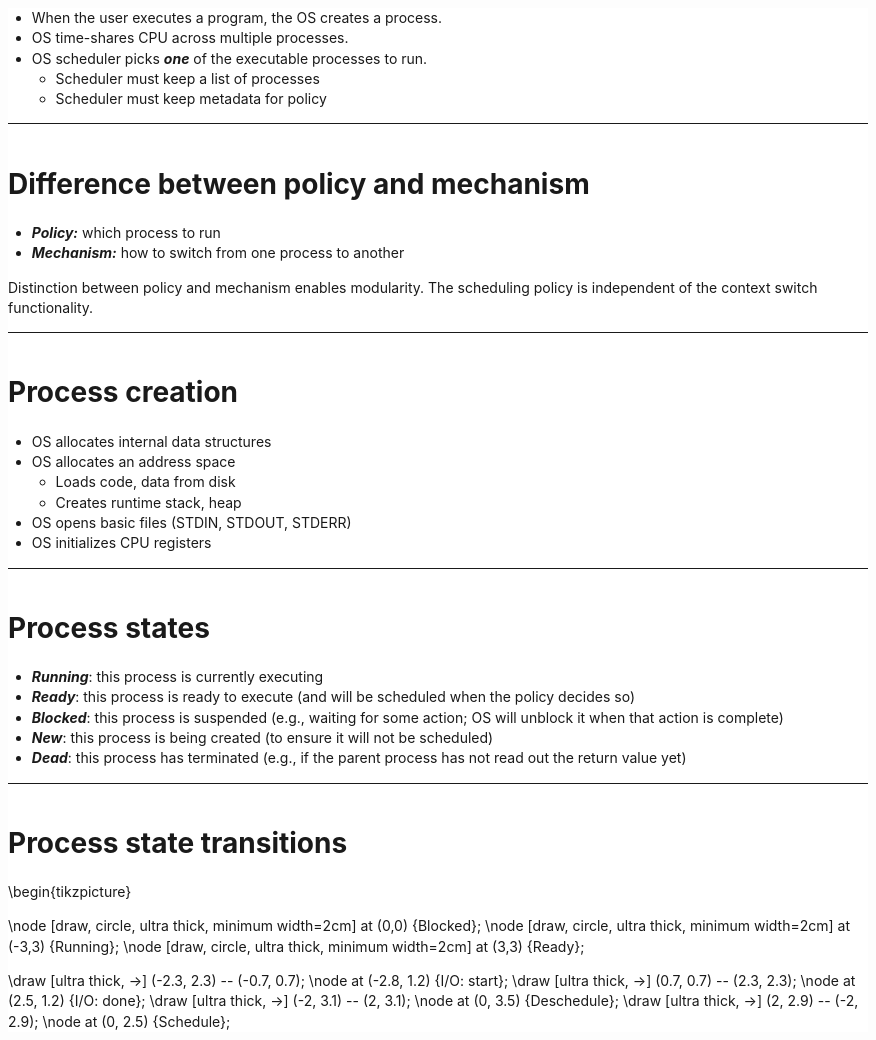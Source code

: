 * When the user executes a program, the OS creates a process.
* OS time-shares CPU across multiple processes.
* OS scheduler picks ***one*** of the executable processes to run.
    * Scheduler must keep a list of processes
    * Scheduler must keep metadata for policy

---

# Difference between policy and mechanism

* ***Policy:*** which process to run
* ***Mechanism:*** how to switch from one process to another

Distinction between policy and mechanism enables modularity. The scheduling
policy is independent of the context switch functionality.

---

# Process creation

* OS allocates internal data structures
* OS allocates an address space
    * Loads code, data from disk
    * Creates runtime stack, heap
* OS opens basic files (STDIN, STDOUT, STDERR)
* OS initializes CPU registers

---

# Process states

* ***Running***: this process is currently executing
* ***Ready***: this process is ready to execute (and will be scheduled when
  the policy decides so)
* ***Blocked***: this process is suspended (e.g., waiting for some action; OS
  will unblock it when that action is complete)
* ***New***: this process is being created (to ensure it will not be scheduled)
* ***Dead***: this process has terminated (e.g., if the parent process has not 
  read out the return value yet)

---

# Process state transitions

\begin{tikzpicture}

\node [draw, circle, ultra thick, minimum width=2cm] at (0,0) {Blocked};
\node [draw, circle, ultra thick, minimum width=2cm] at (-3,3) {Running};
\node [draw, circle, ultra thick, minimum width=2cm] at (3,3) {Ready};

\draw [ultra thick, ->] (-2.3, 2.3) -- (-0.7, 0.7);
\node at (-2.8, 1.2) {I/O: start};
\draw [ultra thick, ->] (0.7, 0.7) -- (2.3, 2.3);
\node at (2.5, 1.2) {I/O: done};
\draw [ultra thick, ->] (-2, 3.1) -- (2, 3.1);
\node at (0, 3.5) {Deschedule};
\draw [ultra thick, ->] (2, 2.9) -- (-2, 2.9);
\node at (0, 2.5) {Schedule};


[^1]: Some simplifying assumptions apply to make our life easier.